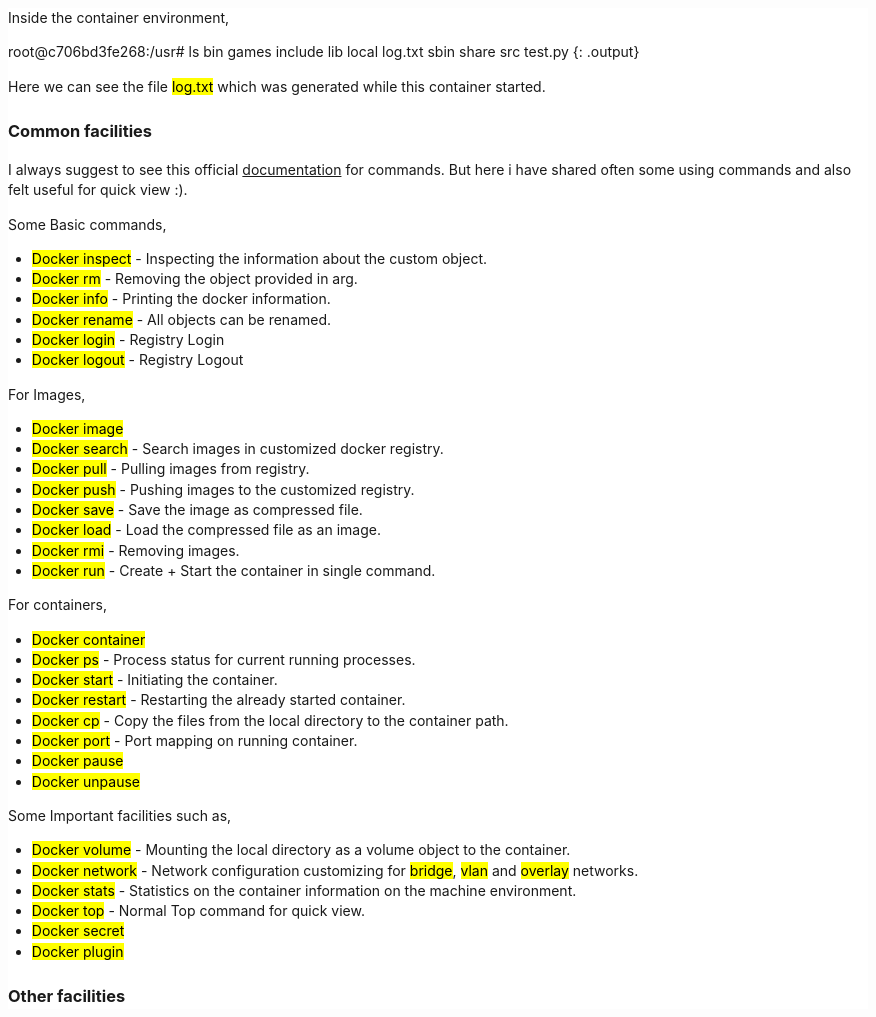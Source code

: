 Inside the container environment,

root@c706bd3fe268:/usr# ls
bin  games  include  lib  local  log.txt  sbin  share  src	test.py
{: .output}

Here we can see the file <mark>log.txt</mark> which was generated while this container started.

### Common facilities

I always suggest to see this official [documentation](https://docs.docker.com/engine/reference/commandline/docker/) for commands.
But here i have shared often some using commands and also felt useful for quick view :).

Some Basic commands,

- <mark>Docker inspect</mark> - Inspecting the information about the custom object.
- <mark>Docker rm</mark> - Removing the object provided in arg.
- <mark>Docker info</mark> - Printing the docker information.
- <mark>Docker rename</mark> - All objects can be renamed.
- <mark>Docker login</mark> - Registry Login
- <mark>Docker logout</mark> - Registry Logout

For Images,
- <mark>Docker image</mark>
- <mark>Docker search</mark> - Search images in customized docker registry.
- <mark>Docker pull</mark> - Pulling images from registry.
- <mark>Docker push</mark> - Pushing images to the customized registry.
- <mark>Docker save</mark> - Save the image as compressed file.
- <mark>Docker load</mark> - Load the compressed file as an image.
- <mark>Docker rmi</mark> - Removing images.
- <mark>Docker run</mark> - Create + Start the container in single command.

For containers,
- <mark>Docker container</mark>
- <mark>Docker ps</mark> - Process status for current running processes.
- <mark>Docker start</mark> - Initiating the container.
- <mark>Docker restart</mark> - Restarting the already started container.
- <mark>Docker cp</mark> - Copy the files from the local directory to the container path.
- <mark>Docker port</mark> - Port mapping on running container.
- <mark>Docker pause</mark> 
- <mark>Docker unpause</mark>

Some Important facilities such as,

- <mark>Docker volume</mark> - Mounting the local directory as a volume object to the container.
- <mark>Docker network</mark> - Network configuration customizing for <mark>bridge</mark>, <mark>vlan</mark> and <mark>overlay</mark> networks.
- <mark>Docker stats</mark> - Statistics on the container information on the machine environment.
- <mark>Docker top</mark> - Normal Top command for quick view.  
- <mark>Docker secret</mark> 
- <mark>Docker plugin</mark>


### Other facilities

